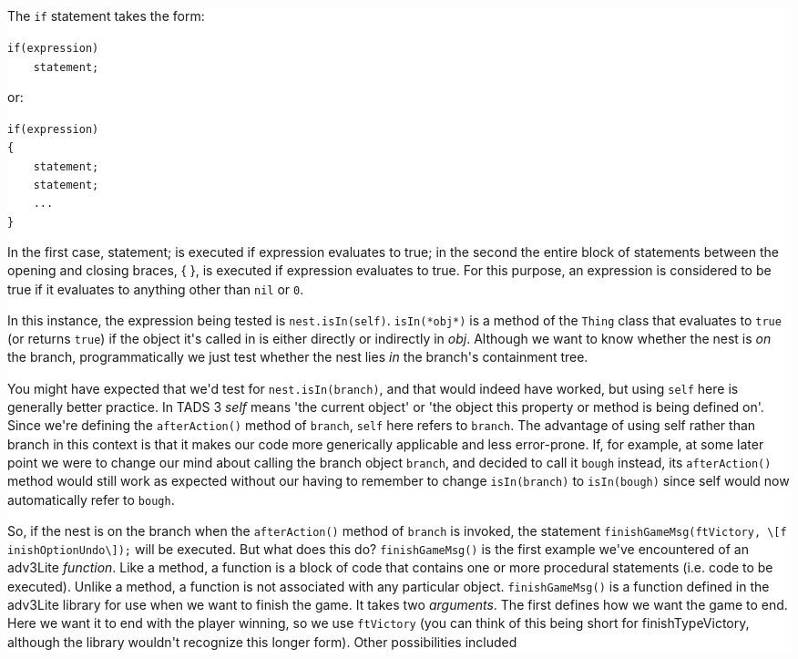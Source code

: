 The `if` statement takes the form:

    if(expression)
        statement;

or:

    if(expression)
    {
        statement;
        statement;
        ...
    }

In the first case, <span class="synPar">statement;</span> is executed if
<span class="synPar">expression</span> evaluates to true; in the second
the entire block of statements between the opening and closing braces, {
}, is executed if <span class="synPar">expression</span> evaluates to
true. For this purpose, an expression is considered to be true if it
evaluates to anything other than `nil` or
`0`.

In this instance, the expression being tested is
`nest.isIn(self)`.
`isIn(*obj*)` is a method of the
`Thing` class that evaluates to
`true` (or returns
`true`) if the object it's called in is either
directly or indirectly in *obj*. Although we want to know whether the
nest is *on* the branch, programmatically we just test whether the nest
lies *in* the branch's containment tree.

You might have expected that we'd test for
`nest.isIn(branch)`, and that would indeed have
worked, but using `self` here is generally
better practice. In TADS 3 *self* means 'the current object' or 'the
object this property or method is being defined on'. Since we're
defining the `afterAction()` method of
`branch`, `self` here
refers to `branch`. The advantage of using self
rather than branch in this context is that it makes our code more
generically applicable and less error-prone. If, for example, at some
later point we were to change our mind about calling the branch object
`branch`, and decided to call it
`bough` instead, its
`afterAction()` method would still work as
expected without our having to remember to change
`isIn(branch)` to
`isIn(bough)` since self would now automatically
refer to `bough`.

So, if the nest is on the branch when the
`afterAction()` method of
`branch` is invoked, the statement
`finishGameMsg(ftVictory,
\[finishOptionUndo\]);` will be executed. But what does this do?
`finishGameMsg()` is the first example we've
encountered of an adv3Lite *function*. Like a method, a function is a
block of code that contains one or more procedural statements (i.e. code
to be executed). Unlike a method, a function is not associated with any
particular object. `finishGameMsg()` is a
function defined in the adv3Lite library for use when we want to finish
the game. It takes two *arguments*. The first defines how we want the
game to end. Here we want it to end with the player winning, so we use
`ftVictory` (you can think of this being short
for finishTypeVictory, although the library wouldn't recognize this
longer form). Other possibilities included